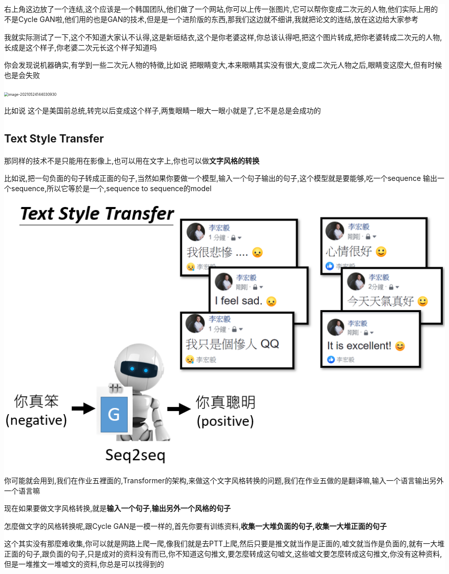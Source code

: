 右上角这边放了一个连结,这个应该是一个韩国团队,他们做了一个网站,你可以上传一张图片,它可以帮你变成二次元的人物,他们实际上用的不是Cycle GAN啦,他们用的也是GAN的技术,但是是一个进阶版的东西,那我们这边就不细讲,我就把论文的连结,放在这边给大家参考

我就实际测试了一下,这个不知道大家认不认得,这是新垣结衣,这个是你老婆这样,你总该认得吧,把这个图片转成,把你老婆转成二次元的人物,长成是这个样子,你老婆二次元长这个样子知道吗

你会发现说机器确实,有学到一些二次元人物的特徵,比如说 把眼睛变大,本来眼睛其实没有很大,变成二次元人物之后,眼睛变这麼大,但有时候也是会失败

<img src="https://github.com/unclestrong/DeepLearning_LHY21_Notes/blob/master/Notes_pic/image-20210524144030930.png?raw=true" alt="image-20210524144030930" style="zoom:50%;" />

比如说 这个是美国前总统,转完以后变成这个样子,两隻眼睛一眼大一眼小就是了,它不是总是会成功的

## **Text Style Transfer**

那同样的技术不是只能用在影像上,也可以用在文字上,你也可以做**文字风格的转换**

比如说,把一句负面的句子转成正面的句子,当然如果你要做一个模型,输入一个句子输出的句子,这个模型就是要能够,吃一个sequence 输出一个sequence,所以它等於是一个,sequence to sequence的model

![](./images/image-20210524145220024.png)

你可能就会用到,我们在作业五裡面的,Transformer的架构,来做这个文字风格转换的问题,我们在作业五做的是翻译嘛,输入一个语言输出另外一个语言嘛

现在如果要做文字风格转换,就是**输入一个句子**,**输出另外一个风格的句子**

怎麼做文字的风格转换呢,跟Cycle GAN是一模一样的,首先你要有训练资料,**收集一大堆负面的句子,收集一大堆正面的句子**

这个其实没有那麼难收集,你可以就是网路上爬一爬,像我们就是去PTT上爬,然后只要是推文就当作是正面的,嘘文就当作是负面的,就有一大堆正面的句子,跟负面的句子,只是成对的资料没有而已,你不知道这句推文,要怎麼转成这句嘘文,这些嘘文要怎麼转成这句推文,你没有这种资料,但是一堆推文一堆嘘文的资料,你总是可以找得到的
